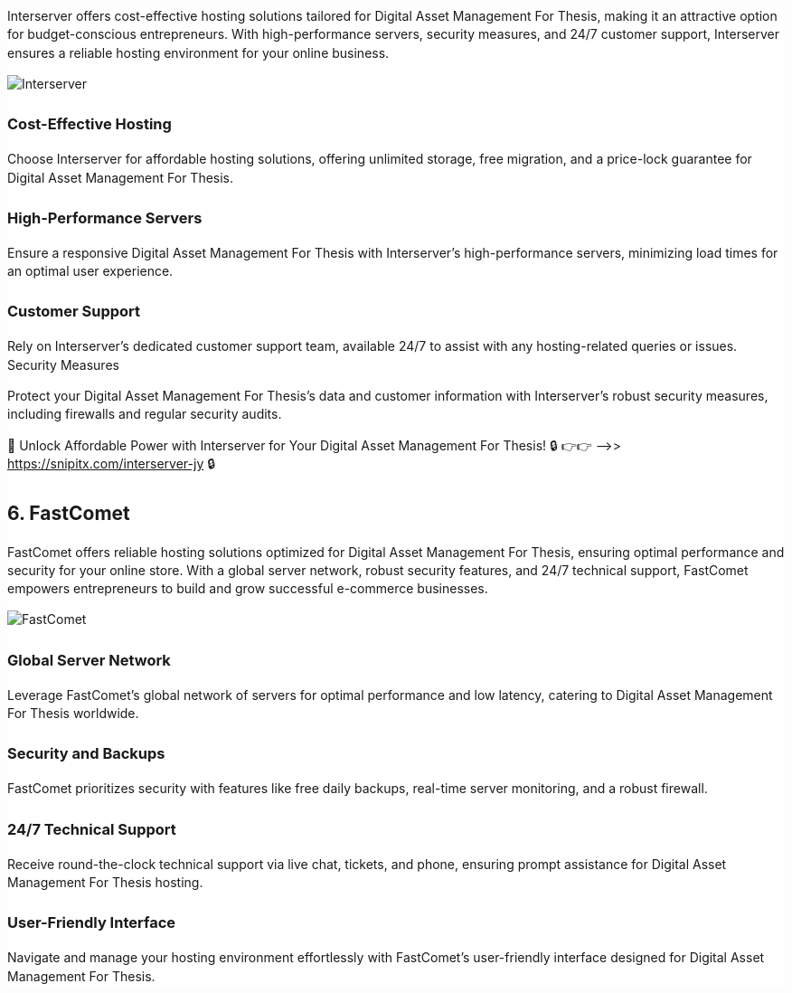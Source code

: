 Interserver offers cost-effective hosting solutions tailored for Digital Asset Management For Thesis, making it an attractive option for budget-conscious entrepreneurs. With high-performance servers, security measures, and 24/7 customer support, Interserver ensures a reliable hosting environment for your online business.

![Interserver](https://i.imgur.com/OM5dOEW.jpeg "Interserver Hosting")

### Cost-Effective Hosting
Choose Interserver for affordable hosting solutions, offering unlimited storage, free migration, and a price-lock guarantee for Digital Asset Management For Thesis.

### High-Performance Servers
Ensure a responsive Digital Asset Management For Thesis with Interserver’s high-performance servers, minimizing load times for an optimal user experience.

### Customer Support
Rely on Interserver’s dedicated customer support team, available 24/7 to assist with any hosting-related queries or issues.
Security Measures

Protect your Digital Asset Management For Thesis’s data and customer information with Interserver’s robust security measures, including firewalls and regular security audits.

💸 Unlock Affordable Power with Interserver for Your Digital Asset Management For Thesis! 🔒
👉👉 -->> https://snipitx.com/interserver-jy 🔒

## 6. FastComet

FastComet offers reliable hosting solutions optimized for Digital Asset Management For Thesis, ensuring optimal performance and security for your online store. With a global server network, robust security features, and 24/7 technical support, FastComet empowers entrepreneurs to build and grow successful e-commerce businesses.

![FastComet](https://i.imgur.com/7qgXuWp.png "FastComet Hosting")

### Global Server Network
Leverage FastComet’s global network of servers for optimal performance and low latency, catering to Digital Asset Management For Thesis worldwide.

### Security and Backups
FastComet prioritizes security with features like free daily backups, real-time server monitoring, and a robust firewall.

### 24/7 Technical Support
Receive round-the-clock technical support via live chat, tickets, and phone, ensuring prompt assistance for Digital Asset Management For Thesis hosting.

### User-Friendly Interface
Navigate and manage your hosting environment effortlessly with FastComet’s user-friendly interface designed for Digital Asset Management For Thesis.
